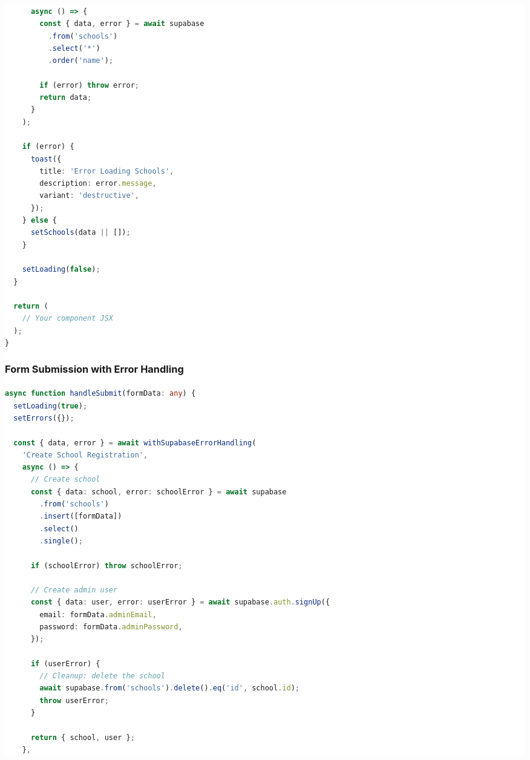 ```typescript
      async () => {
        const { data, error } = await supabase
          .from('schools')
          .select('*')
          .order('name');
        
        if (error) throw error;
        return data;
      }
    );

    if (error) {
      toast({
        title: 'Error Loading Schools',
        description: error.message,
        variant: 'destructive',
      });
    } else {
      setSchools(data || []);
    }

    setLoading(false);
  }

  return (
    // Your component JSX
  );
}
```

### Form Submission with Error Handling

```typescript
async function handleSubmit(formData: any) {
  setLoading(true);
  setErrors({});

  const { data, error } = await withSupabaseErrorHandling(
    'Create School Registration',
    async () => {
      // Create school
      const { data: school, error: schoolError } = await supabase
        .from('schools')
        .insert([formData])
        .select()
        .single();

      if (schoolError) throw schoolError;

      // Create admin user
      const { data: user, error: userError } = await supabase.auth.signUp({
        email: formData.adminEmail,
        password: formData.adminPassword,
      });

      if (userError) {
        // Cleanup: delete the school
        await supabase.from('schools').delete().eq('id', school.id);
        throw userError;
      }

      return { school, user };
    },
```